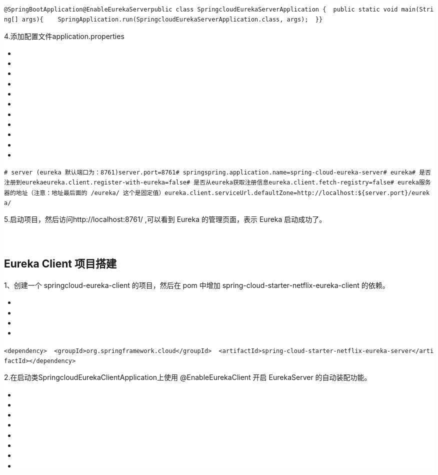 ```
@SpringBootApplication@EnableEurekaServerpublic class SpringcloudEurekaServerApplication {  public static void main(String[] args){    SpringApplication.run(SpringcloudEurekaServerApplication.class, args);  }}
```



4.添加配置文件application.properties



- 
- 
- 
- 
- 
- 
- 
- 
- 
- 
- 

```
# server (eureka 默认端口为：8761)server.port=8761# springspring.application.name=spring-cloud-eureka-server# eureka# 是否注册到eurekaeureka.client.register-with-eureka=false# 是否从eureka获取注册信息eureka.client.fetch-registry=false# eureka服务器的地址（注意：地址最后面的 /eureka/ 这个是固定值）eureka.client.serviceUrl.defaultZone=http://localhost:${server.port}/eureka/
```



5.启动项目，然后访问http://localhost:8761/ ,可以看到 Eureka 的管理页面，表示 Eureka 启动成功了。

![Image](data:image/gif;base64,iVBORw0KGgoAAAANSUhEUgAAAAEAAAABCAYAAAAfFcSJAAAADUlEQVQImWNgYGBgAAAABQABh6FO1AAAAABJRU5ErkJggg==)

## **Eureka Client 项目搭建**

1、创建一个 springcloud-eureka-client 的项目，然后在 pom 中增加 spring-cloud-starter-netflix-eureka-client 的依赖。



- 
- 
- 
- 

```
<dependency>  <groupId>org.springframework.cloud</groupId>  <artifactId>spring-cloud-starter-netflix-eureka-server</artifactId></dependency>
```



2.在启动类SpringcloudEurekaClientApplication上使用 @EnableEurekaClient 开启 EurekaServer 的自动装配功能。



- 
- 
- 
- 
- 
- 
- 
- 
